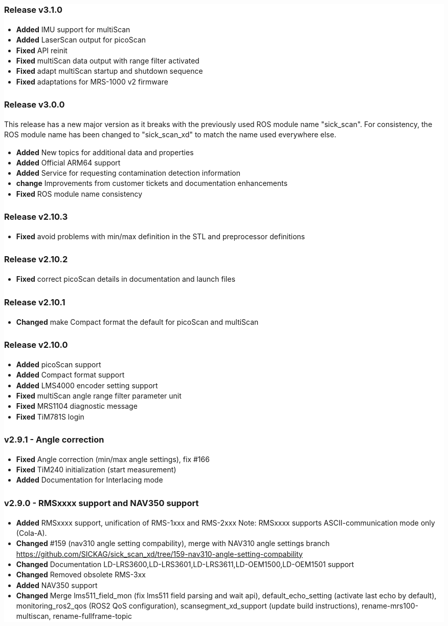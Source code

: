 ### Release v3.1.0

  - **Added** IMU support for multiScan
  - **Added** LaserScan output for picoScan
  - **Fixed** API reinit
  - **Fixed** multiScan data output with range filter activated
  - **Fixed** adapt multiScan startup and shutdown sequence
  - **Fixed** adaptations for MRS-1000 v2 firmware

### Release v3.0.0

This release has a new major version as it breaks with the previously used ROS module name "sick_scan".
For consistency, the ROS module name has been changed to "sick_scan_xd" to match the name used everywhere else.

  - **Added** New topics for additional data and properties
  - **Added** Official ARM64 support
  - **Added** Service for requesting contamination detection information
  - **change** Improvements from customer tickets and documentation enhancements
  - **Fixed** ROS module name consistency

### Release v2.10.3
  - **Fixed** avoid problems with min/max definition in the STL and preprocessor definitions

### Release v2.10.2
  - **Fixed** correct picoScan details in documentation and launch files

### Release v2.10.1
  - **Changed** make Compact format the default for picoScan and multiScan

### Release v2.10.0
  - **Added** picoScan support
  - **Added** Compact format support
  - **Added** LMS4000 encoder setting support
  - **Fixed** multiScan angle range filter parameter unit
  - **Fixed** MRS1104 diagnostic message
  - **Fixed** TiM781S login

### v2.9.1 - Angle correction
  - **Fixed** Angle correction (min/max angle settings), fix #166
  - **Fixed** TiM240 initialization (start measurement)
  - **Added** Documentation for Interlacing mode

### v2.9.0 - RMSxxxx support and NAV350 support
  - **Added** RMSxxxx support, unification of RMS-1xxx and RMS-2xxx Note: RMSxxxx supports ASCII-communication mode only (Cola-A).
  - **Changed** #159 (nav310 angle setting compability), merge with NAV310 angle settings branch https://github.com/SICKAG/sick_scan_xd/tree/159-nav310-angle-setting-compability
  - **Changed** Documentation LD-LRS3600,LD-LRS3601,LD-LRS3611,LD-OEM1500,LD-OEM1501 support
  - **Changed** Removed obsolete RMS-3xx
  - **Added** NAV350 support
  - **Changed** Merge lms511_field_mon (fix lms511 field parsing and wait api), default_echo_setting (activate last echo by default), monitoring_ros2_qos (ROS2 QoS configuration), scansegment_xd_support (update build instructions), rename-mrs100-multiscan, rename-fullframe-topic
